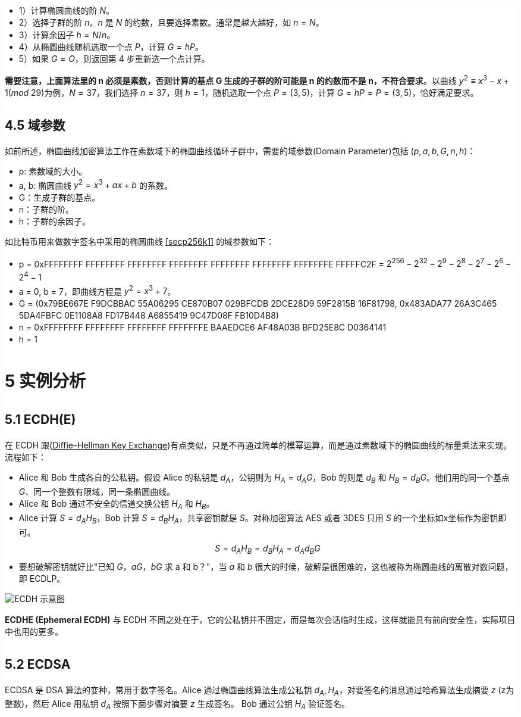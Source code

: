 - 1）计算椭圆曲线的阶 $N$。
- 2）选择子群的阶 $n$。$n$ 是 $N$ 的约数，且要选择素数。通常是越大越好，如 $n = N$。
- 3）计算余因子 $h = N/n$。
- 4）从椭圆曲线随机选取一个点 $P$，计算 $G=hP$。
- 5）如果 $G=O$，则返回第 4 步重新选一个点计算。

**需要注意，上面算法里的 n 必须是素数，否则计算的基点 G 生成的子群的阶可能是 n 的约数而不是 n，不符合要求**。以曲线 $y^2 \equiv x^3 - x + 1(mod ~ 29)$为例，$N = 37$，我们选择 $n = 37$，则 $h = 1$，随机选取一个点 $P = (3, 5)$，计算 $G=hP=P=(3,5)$，恰好满足要求。


## 4.5 域参数
如前所述，椭圆曲线加密算法工作在素数域下的椭圆曲线循环子群中，需要的域参数(Domain Parameter)包括 $(p, a, b, G, n, h)$：

- p: 素数域的大小。
- a, b: 椭圆曲线 $y^2 = x^3 + ax + b$ 的系数。
- G：生成子群的基点。
- n：子群的阶。
- h：子群的余因子。

如比特币用来做数字签名中采用的椭圆曲线 [[secp256k1]](https://en.bitcoin.it/wiki/Secp256k1) 的域参数如下：

- p =  0xFFFFFFFF FFFFFFFF FFFFFFFF FFFFFFFF FFFFFFFF FFFFFFFF FFFFFFFE FFFFFC2F = $2^{256} - 2^{32} - 2^9 - 2^8 - 2^7 - 2^6 - 2^4 - 1$
- a = 0, b = 7，即曲线方程是 $y^2 = x^3 + 7$。
- G = (0x79BE667E F9DCBBAC 55A06295 CE870B07 029BFCDB 2DCE28D9 59F2815B 16F81798, 
      0x483ADA77 26A3C465 5DA4FBFC 0E1108A8 FD17B448 A6855419 9C47D08F FB10D4B8)
- n = 0xFFFFFFFF FFFFFFFF FFFFFFFF FFFFFFFE BAAEDCE6 AF48A03B BFD25E8C D0364141
- h = 1


# 5 实例分析
## 5.1 ECDH(E)

在 ECDH 跟([Diffie–Hellman Key Exchange](https://en.wikipedia.org/wiki/Diffie–Hellman_key_exchange))有点类似，只是不再通过简单的模幂运算，而是通过素数域下的椭圆曲线的标量乘法来实现。流程如下：

- Alice 和 Bob 生成各自的公私钥。假设 Alice 的私钥是 $d_A$，公钥则为 $H_A=d_AG$，Bob 的则是 $d_B$ 和 $H_B = d_BG$。他们用的同一个基点 $G$、同一个整数有限域，同一条椭圆曲线。
- Alice 和 Bob 通过不安全的信道交换公钥 $H_A$ 和 $H_B$。
- Alice 计算 $S = d_AH_B$，Bob 计算 $S = d_BH_A$，共享密钥就是 $S$。对称加密算法 AES 或者 3DES 只用 $S$ 的一个坐标如x坐标作为密钥即可。
$$S = d_AH_B = d_BH_A = d_Ad_BG$$
- 要想破解密钥就好比"已知 $G，aG，bG$ 求 a 和 b？"，当 $a$ 和 $b$ 很大的时候，破解是很困难的，这也被称为椭圆曲线的离散对数问题，即 ECDLP。

![ECDH 示意图](https://upload-images.jianshu.io/upload_images/286774-6a22640c0efe8421.png?imageMogr2/auto-orient/strip%7CimageView2/2/w/1240)


**ECDHE (Ephemeral ECDH)** 与 ECDH 不同之处在于，它的公私钥并不固定，而是每次会话临时生成，这样就能具有前向安全性，实际项目中也用的更多。

## 5.2 ECDSA
ECDSA 是 DSA 算法的变种，常用于数字签名。Alice 通过椭圆曲线算法生成公私钥 $d_A, H_A$，对要签名的消息通过哈希算法生成摘要 $z$ (z为整数)，然后 Alice 用私钥 $d_A$ 按照下面步骤对摘要 $z$ 生成签名。 Bob 通过公钥 $H_A$ 验证签名。
